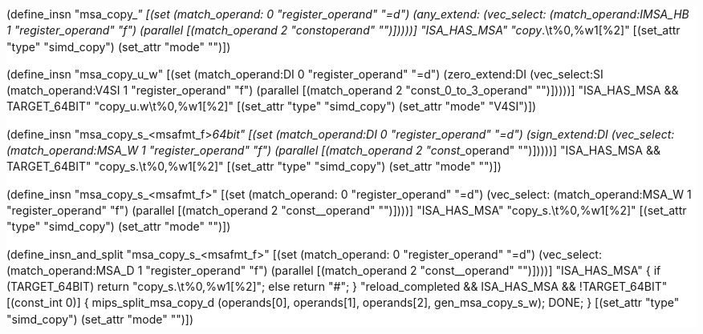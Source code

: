 (define_insn "msa_copy_<su>_<msafmt>"
  [(set (match_operand:<VRES> 0 "register_operand" "=d")
	(any_extend:<VRES>
	  (vec_select:<UNITMODE>
	    (match_operand:IMSA_HB 1 "register_operand" "f")
	    (parallel [(match_operand 2 "const_<indeximm>_operand" "")]))))]
  "ISA_HAS_MSA"
  "copy_<su>.<msafmt>\t%0,%w1[%2]"
  [(set_attr "type" "simd_copy")
   (set_attr "mode" "<MODE>")])

(define_insn "msa_copy_u_w"
  [(set (match_operand:DI 0 "register_operand" "=d")
	(zero_extend:DI
	  (vec_select:SI
	    (match_operand:V4SI 1 "register_operand" "f")
	    (parallel [(match_operand 2 "const_0_to_3_operand" "")]))))]
  "ISA_HAS_MSA && TARGET_64BIT"
  "copy_u.w\t%0,%w1[%2]"
  [(set_attr "type" "simd_copy")
   (set_attr "mode" "V4SI")])

(define_insn "msa_copy_s_<msafmt_f>_64bit"
  [(set (match_operand:DI 0 "register_operand" "=d")
	(sign_extend:DI
	  (vec_select:<UNITMODE>
	    (match_operand:MSA_W 1 "register_operand" "f")
	    (parallel [(match_operand 2 "const_<indeximm>_operand" "")]))))]
  "ISA_HAS_MSA && TARGET_64BIT"
  "copy_s.<msafmt>\t%0,%w1[%2]"
  [(set_attr "type" "simd_copy")
   (set_attr "mode" "<MODE>")])

(define_insn "msa_copy_s_<msafmt_f>"
  [(set (match_operand:<UNITMODE> 0 "register_operand" "=d")
	(vec_select:<UNITMODE>
	  (match_operand:MSA_W 1 "register_operand" "f")
	  (parallel [(match_operand 2 "const_<indeximm>_operand" "")])))]
  "ISA_HAS_MSA"
  "copy_s.<msafmt>\t%0,%w1[%2]"
  [(set_attr "type" "simd_copy")
   (set_attr "mode" "<MODE>")])

(define_insn_and_split "msa_copy_s_<msafmt_f>"
  [(set (match_operand:<UNITMODE> 0 "register_operand" "=d")
	(vec_select:<UNITMODE>
	  (match_operand:MSA_D 1 "register_operand" "f")
	  (parallel [(match_operand 2 "const_<indeximm>_operand" "")])))]
  "ISA_HAS_MSA"
{
  if (TARGET_64BIT)
    return "copy_s.<msafmt>\t%0,%w1[%2]";
  else
    return "#";
}
  "reload_completed && ISA_HAS_MSA && !TARGET_64BIT"
  [(const_int 0)]
{
  mips_split_msa_copy_d (operands[0], operands[1], operands[2],
			 gen_msa_copy_s_w);
  DONE;
}
  [(set_attr "type" "simd_copy")
   (set_attr "mode" "<MODE>")])
